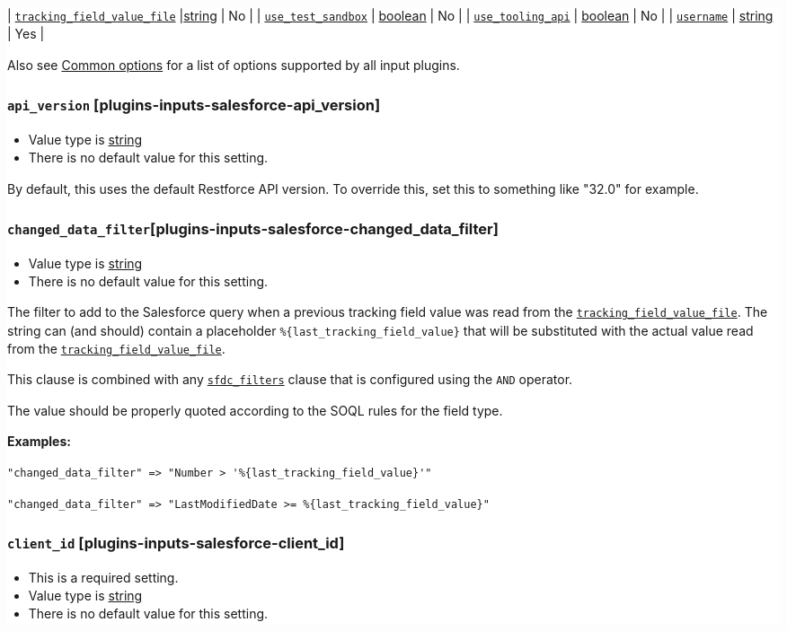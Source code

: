 | [`tracking_field_value_file`](plugins-inputs-salesforce.md#plugins-inputs-salesforce-tracking_field_value_file) |[string](value-types.md#string) | No |
| [`use_test_sandbox`](plugins-inputs-salesforce.md#plugins-inputs-salesforce-use_test_sandbox) | [boolean](value-types.md#boolean) | No |
| [`use_tooling_api`](plugins-inputs-salesforce.md#plugins-inputs-salesforce-use_tooling_api) | [boolean](value-types.md#boolean) | No |
| [`username`](plugins-inputs-salesforce.md#plugins-inputs-salesforce-username) | [string](value-types.md#string) | Yes |

Also see [Common options](plugins-inputs-salesforce.md#plugins-inputs-salesforce-common-options) for a list of options supported by all input plugins.


### `api_version` [plugins-inputs-salesforce-api_version]

* Value type is [string](value-types.md#string)
* There is no default value for this setting.

By default, this uses the default Restforce API version. To override this, set this to something like "32.0" for example.



### `changed_data_filter`[plugins-inputs-salesforce-changed_data_filter]

* Value type is [string](value-types.md#string)
* There is no default value for this setting.

The filter to add to the Salesforce query when a previous tracking field value
was read from the [`tracking_field_value_file`](plugins-inputs-salesforce.md#plugins-inputs-salesforce-tracking_field_value_file).
The string can (and should) contain a placeholder `%{last_tracking_field_value}` that
will be substituted with the actual value read from the [`tracking_field_value_file`](plugins-inputs-salesforce.md#plugins-inputs-salesforce-tracking_field_value_file).

This clause is combined with any [`sfdc_filters`](plugins-inputs-salesforce.md#plugins-inputs-salesforce-sfdc_filters)
clause that is configured using the `AND` operator.

The value should be properly quoted according to the SOQL rules for the field
type.

**Examples:**

```
"changed_data_filter" => "Number > '%{last_tracking_field_value}'"
```

```
"changed_data_filter" => "LastModifiedDate >= %{last_tracking_field_value}"
```



### `client_id` [plugins-inputs-salesforce-client_id]

* This is a required setting.
* Value type is [string](value-types.md#string)
* There is no default value for this setting.

